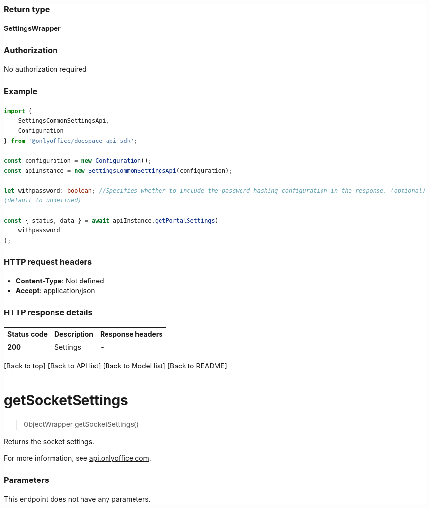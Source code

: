 
### Return type

**SettingsWrapper**

### Authorization

No authorization required

### Example

```typescript
import {
    SettingsCommonSettingsApi,
    Configuration
} from '@onlyoffice/docspace-api-sdk';

const configuration = new Configuration();
const apiInstance = new SettingsCommonSettingsApi(configuration);

let withpassword: boolean; //Specifies whether to include the password hashing configuration in the response. (optional) (default to undefined)

const { status, data } = await apiInstance.getPortalSettings(
    withpassword
);
```

### HTTP request headers

 - **Content-Type**: Not defined
 - **Accept**: application/json


### HTTP response details
| Status code | Description | Response headers |
|-------------|-------------|------------------|
|**200** | Settings |  -  |

[[Back to top]](#) [[Back to API list]](../README.md#documentation-for-api-endpoints) [[Back to Model list]](../README.md#documentation-for-models) [[Back to README]](../README.md)

# **getSocketSettings**
> ObjectWrapper getSocketSettings()

Returns the socket settings.

For more information, see [api.onlyoffice.com](https://api.onlyoffice.com/docspace/api-backend/usage-api/get-socket-settings/).

### Parameters
This endpoint does not have any parameters.
